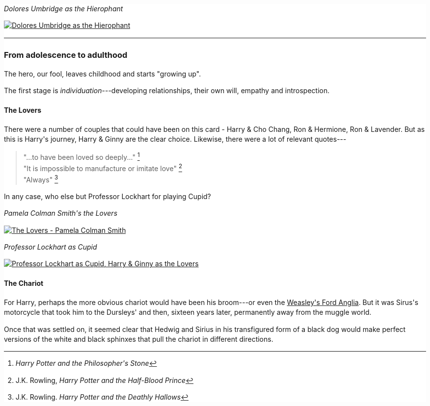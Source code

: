 _Dolores Umbridge as the Hierophant_

<a href="/images/scavengerhunts/2023-trawlawnys-tarot/cards/05-the-hierophant.png">
  <img src="/images/scavengerhunts/2023-trawlawnys-tarot/cards/05-the-hierophant.png" alt="Dolores Umbridge as the Hierophant" />
</a>
</div>
</div>

<hr/>

### From adolescence to adulthood

The hero, our fool, leaves childhood and starts "growing up".

The first stage is _individuation_---developing relationships, their own will, empathy and introspection.

#### The Lovers

There were a number of couples that could have been on this card - Harry & Cho Chang, Ron & Hermione, Ron & Lavender. But as this is Harry's journey, Harry & Ginny are the clear choice. Likewise, there were a lot of relevant quotes---

> "...to have been loved so deeply..." [^7]<br/>
> "It is impossible to manufacture or imitate love" [^4]<br/>
> "Always" [^9]

In any case, who else but Professor Lockhart for playing Cupid?

<div class="folderList">
<div class="postPreview">

_Pamela Colman Smith's the Lovers_

<a href="https://en.wikipedia.org/wiki/The_Lovers">
  <img src="https://upload.wikimedia.org/wikipedia/commons/3/3a/TheLovers.jpg" width="300px" alt="The Lovers - Pamela Colman Smith" />
</a>
</div>

<div class="postPreview">

_Professor Lockhart as Cupid_

<a href="/images/scavengerhunts/2023-trawlawnys-tarot/cards/06-the-lovers.png">
  <img src="/images/scavengerhunts/2023-trawlawnys-tarot/cards/06-the-lovers.png" alt="Professor Lockhart as Cupid, Harry & Ginny as the Lovers" />
</a>
</div>
</div>

#### The Chariot

For Harry, perhaps the more obvious chariot would have been his broom---or even the [Weasley's Ford Anglia](https://harrypotter.fandom.com/wiki/Flying_Ford_Anglia). But it was Sirus's motorcycle that took him to the Dursleys' and then, sixteen years later, permanently away from the muggle world.

Once that was settled on, it seemed clear that Hedwig and Sirius in his transfigured form of a black dog would make perfect versions of the white and black sphinxes that pull the chariot in different directions.


[^1]: Hajo Banzhaf, _Tarot and the Journey of the Hero_
[^2]: [Eva Deverell, _The Fool’s Journey (Part 1)_](https://www.eadeverell.com/the-fools-journey/)
[^4]: J.K. Rowling, _Harry Potter and the Half-Blood Prince_
[^5]: J.K. Rowling. _Harry Potter and the Prisoner of Azkaban_
[^6]: _Harry Potter and the Deathly Hallows - Part 2_
[^7]: _Harry Potter and the Philosopher's Stone_
[^8]: _Harry Potter and the Order of the Phoenix_
[^9]: J.K. Rowling. _Harry Potter and the Deathly Hallows_
[^10]: Sherryl E. Smith, [_L’Eremita/L’Ermite/The Hermit_](https://tarot-heritage.com/from-trionfi-to-majorarcana/leremita-lermite-the-hermit/)
[^11]: Sherryl E. Smith, [_La Stella/L’Etoile/The Star_](https://tarot-heritage.com/from-trionfi-to-majorarcana/la-stella-letoile-the-star/)